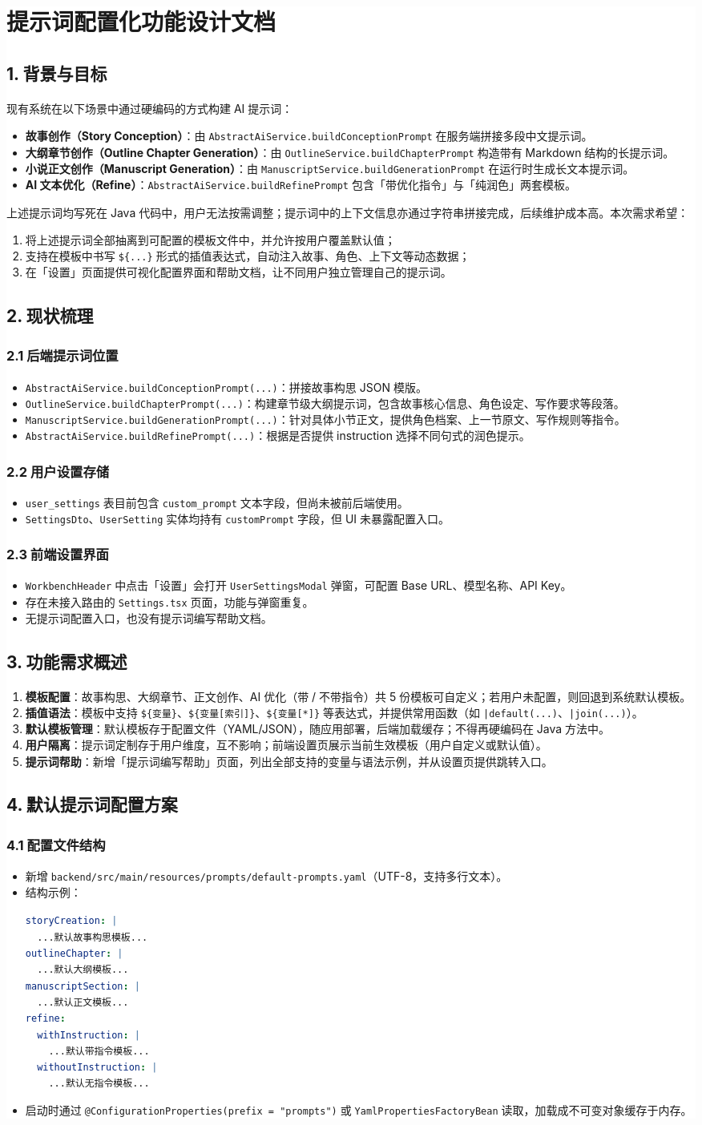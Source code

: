 # 提示词配置化功能设计文档

## 1. 背景与目标
现有系统在以下场景中通过硬编码的方式构建 AI 提示词：

- **故事创作（Story Conception）**：由 `AbstractAiService.buildConceptionPrompt` 在服务端拼接多段中文提示词。
- **大纲章节创作（Outline Chapter Generation）**：由 `OutlineService.buildChapterPrompt` 构造带有 Markdown 结构的长提示词。
- **小说正文创作（Manuscript Generation）**：由 `ManuscriptService.buildGenerationPrompt` 在运行时生成长文本提示词。
- **AI 文本优化（Refine）**：`AbstractAiService.buildRefinePrompt` 包含「带优化指令」与「纯润色」两套模板。

上述提示词均写死在 Java 代码中，用户无法按需调整；提示词中的上下文信息亦通过字符串拼接完成，后续维护成本高。本次需求希望：

1. 将上述提示词全部抽离到可配置的模板文件中，并允许按用户覆盖默认值；
2. 支持在模板中书写 `${...}` 形式的插值表达式，自动注入故事、角色、上下文等动态数据；
3. 在「设置」页面提供可视化配置界面和帮助文档，让不同用户独立管理自己的提示词。

## 2. 现状梳理
### 2.1 后端提示词位置
- `AbstractAiService.buildConceptionPrompt(...)`：拼接故事构思 JSON 模版。
- `OutlineService.buildChapterPrompt(...)`：构建章节级大纲提示词，包含故事核心信息、角色设定、写作要求等段落。
- `ManuscriptService.buildGenerationPrompt(...)`：针对具体小节正文，提供角色档案、上一节原文、写作规则等指令。
- `AbstractAiService.buildRefinePrompt(...)`：根据是否提供 instruction 选择不同句式的润色提示。

### 2.2 用户设置存储
- `user_settings` 表目前包含 `custom_prompt` 文本字段，但尚未被前后端使用。
- `SettingsDto`、`UserSetting` 实体均持有 `customPrompt` 字段，但 UI 未暴露配置入口。

### 2.3 前端设置界面
- `WorkbenchHeader` 中点击「设置」会打开 `UserSettingsModal` 弹窗，可配置 Base URL、模型名称、API Key。
- 存在未接入路由的 `Settings.tsx` 页面，功能与弹窗重复。
- 无提示词配置入口，也没有提示词编写帮助文档。

## 3. 功能需求概述
1. **模板配置**：故事构思、大纲章节、正文创作、AI 优化（带 / 不带指令）共 5 份模板可自定义；若用户未配置，则回退到系统默认模板。
2. **插值语法**：模板中支持 `${变量}`、`${变量[索引]}`、`${变量[*]}` 等表达式，并提供常用函数（如 `|default(...)`、`|join(...)`）。
3. **默认模板管理**：默认模板存于配置文件（YAML/JSON），随应用部署，后端加载缓存；不得再硬编码在 Java 方法中。
4. **用户隔离**：提示词定制存于用户维度，互不影响；前端设置页展示当前生效模板（用户自定义或默认值）。
5. **提示词帮助**：新增「提示词编写帮助」页面，列出全部支持的变量与语法示例，并从设置页提供跳转入口。

## 4. 默认提示词配置方案
### 4.1 配置文件结构
- 新增 `backend/src/main/resources/prompts/default-prompts.yaml`（UTF-8，支持多行文本）。
- 结构示例：
  ```yaml
  storyCreation: |
    ...默认故事构思模板...
  outlineChapter: |
    ...默认大纲模板...
  manuscriptSection: |
    ...默认正文模板...
  refine:
    withInstruction: |
      ...默认带指令模板...
    withoutInstruction: |
      ...默认无指令模板...
  ```
- 启动时通过 `@ConfigurationProperties(prefix = "prompts")` 或 `YamlPropertiesFactoryBean` 读取，加载成不可变对象缓存于内存。
